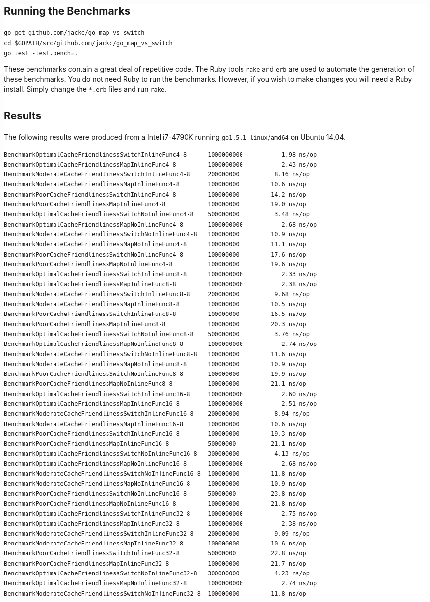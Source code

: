 ## Running the Benchmarks

```
go get github.com/jackc/go_map_vs_switch
cd $GOPATH/src/github.com/jackc/go_map_vs_switch
go test -test.bench=.
```

These benchmarks contain a great deal of repetitive code. The Ruby tools `rake` and `erb` are used to automate the generation of these benchmarks. You do not need Ruby to run the benchmarks. However, if you wish to make changes you will need a Ruby install. Simply change the `*.erb` files and run `rake`.

## Results

The following results were produced from a Intel i7-4790K running `go1.5.1 linux/amd64` on Ubuntu 14.04.

```
BenchmarkOptimalCacheFriendlinessSwitchInlineFunc4-8      1000000000           1.98 ns/op
BenchmarkOptimalCacheFriendlinessMapInlineFunc4-8         1000000000           2.43 ns/op
BenchmarkModerateCacheFriendlinessSwitchInlineFunc4-8     200000000          8.16 ns/op
BenchmarkModerateCacheFriendlinessMapInlineFunc4-8        100000000         10.6 ns/op
BenchmarkPoorCacheFriendlinessSwitchInlineFunc4-8         100000000         14.2 ns/op
BenchmarkPoorCacheFriendlinessMapInlineFunc4-8            100000000         19.0 ns/op
BenchmarkOptimalCacheFriendlinessSwitchNoInlineFunc4-8    500000000          3.48 ns/op
BenchmarkOptimalCacheFriendlinessMapNoInlineFunc4-8       1000000000           2.68 ns/op
BenchmarkModerateCacheFriendlinessSwitchNoInlineFunc4-8   100000000         10.9 ns/op
BenchmarkModerateCacheFriendlinessMapNoInlineFunc4-8      100000000         11.1 ns/op
BenchmarkPoorCacheFriendlinessSwitchNoInlineFunc4-8       100000000         17.6 ns/op
BenchmarkPoorCacheFriendlinessMapNoInlineFunc4-8          100000000         19.6 ns/op
BenchmarkOptimalCacheFriendlinessSwitchInlineFunc8-8      1000000000           2.33 ns/op
BenchmarkOptimalCacheFriendlinessMapInlineFunc8-8         1000000000           2.38 ns/op
BenchmarkModerateCacheFriendlinessSwitchInlineFunc8-8     200000000          9.68 ns/op
BenchmarkModerateCacheFriendlinessMapInlineFunc8-8        100000000         10.5 ns/op
BenchmarkPoorCacheFriendlinessSwitchInlineFunc8-8         100000000         16.5 ns/op
BenchmarkPoorCacheFriendlinessMapInlineFunc8-8            100000000         20.3 ns/op
BenchmarkOptimalCacheFriendlinessSwitchNoInlineFunc8-8    500000000          3.76 ns/op
BenchmarkOptimalCacheFriendlinessMapNoInlineFunc8-8       1000000000           2.74 ns/op
BenchmarkModerateCacheFriendlinessSwitchNoInlineFunc8-8   100000000         11.6 ns/op
BenchmarkModerateCacheFriendlinessMapNoInlineFunc8-8      100000000         10.9 ns/op
BenchmarkPoorCacheFriendlinessSwitchNoInlineFunc8-8       100000000         19.9 ns/op
BenchmarkPoorCacheFriendlinessMapNoInlineFunc8-8          100000000         21.1 ns/op
BenchmarkOptimalCacheFriendlinessSwitchInlineFunc16-8     1000000000           2.60 ns/op
BenchmarkOptimalCacheFriendlinessMapInlineFunc16-8        1000000000           2.51 ns/op
BenchmarkModerateCacheFriendlinessSwitchInlineFunc16-8    200000000          8.94 ns/op
BenchmarkModerateCacheFriendlinessMapInlineFunc16-8       100000000         10.6 ns/op
BenchmarkPoorCacheFriendlinessSwitchInlineFunc16-8        100000000         19.3 ns/op
BenchmarkPoorCacheFriendlinessMapInlineFunc16-8           50000000          21.1 ns/op
BenchmarkOptimalCacheFriendlinessSwitchNoInlineFunc16-8   300000000          4.13 ns/op
BenchmarkOptimalCacheFriendlinessMapNoInlineFunc16-8      1000000000           2.68 ns/op
BenchmarkModerateCacheFriendlinessSwitchNoInlineFunc16-8  100000000         11.8 ns/op
BenchmarkModerateCacheFriendlinessMapNoInlineFunc16-8     100000000         10.9 ns/op
BenchmarkPoorCacheFriendlinessSwitchNoInlineFunc16-8      50000000          23.8 ns/op
BenchmarkPoorCacheFriendlinessMapNoInlineFunc16-8         100000000         21.8 ns/op
BenchmarkOptimalCacheFriendlinessSwitchInlineFunc32-8     1000000000           2.75 ns/op
BenchmarkOptimalCacheFriendlinessMapInlineFunc32-8        1000000000           2.38 ns/op
BenchmarkModerateCacheFriendlinessSwitchInlineFunc32-8    200000000          9.09 ns/op
BenchmarkModerateCacheFriendlinessMapInlineFunc32-8       100000000         10.6 ns/op
BenchmarkPoorCacheFriendlinessSwitchInlineFunc32-8        50000000          22.8 ns/op
BenchmarkPoorCacheFriendlinessMapInlineFunc32-8           100000000         21.7 ns/op
BenchmarkOptimalCacheFriendlinessSwitchNoInlineFunc32-8   300000000          4.23 ns/op
BenchmarkOptimalCacheFriendlinessMapNoInlineFunc32-8      1000000000           2.74 ns/op
BenchmarkModerateCacheFriendlinessSwitchNoInlineFunc32-8  100000000         11.8 ns/op
```